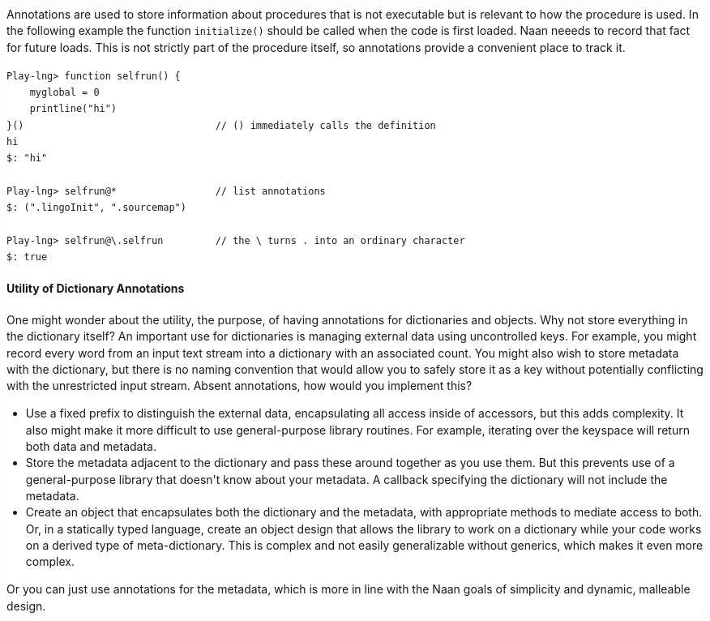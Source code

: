 Annotations are used to store information about procedures that is not executable but is relevant to how the procedure is used. In the following example the function `initialize()` should be called when the code is first loaded. Naan neeeds to record that fact for future loads. This is not strictly part of the procedure itself, so annotations provide a convenient place to track it.

```
Play-lng> function selfrun() {
	myglobal = 0
	printline("hi")
}()                                 // () immediately calls the definition
hi
$: "hi"

Play-lng> selfrun@*                 // list annotations
$: (".lingoInit", ".sourcemap")

Play-lng> selfrun@\.selfrun			// the \ turns . into an ordinary character
$: true
```

#### Utility of Dictionary Annotations

One might wonder about the utility, the purpose, of having annotations for dictionaries and objects. Why not store everything in the dictionary itself? An important use for dictionaries is managing external data using uncontrolled keys. For example, you might record every word from an input text stream into a dictionary with an associated count. You might also wish to store metadata with the dictionary, but there is no naming convention that would allow you to safely store it as a key without potentially conflicting with the unrestricted input stream. Absent annotations, how would you implement this?

- Use a fixed prefix to distinguish the external data, encapsulating all access inside of accessors, but this adds complexity. It also might make it more difficult to use general-purpose library routines. For example, iterating over the keyspace will return both data and metadata.
- Store the metadata adjacent to the dictionary and pass these around together as you use them. But this prevents use of a general-purpose library that doesn't know about your metadata. A callback specifying the dictionary will not include the metadata.
- Create an object that encapsulates both the dictionary and the metadata, with appropriate methods to mediate access to both. Or, in a statically typed language, create an object design that allows the library to work on a dictionary while your code works on a derived type of meta-dictionary. This is complex and not easily generalizable without generics, which makes it even more complex.

Or you can just use annotations for the metadata, which is more in line with the Naan goals of simplicity and dynamic, malleable design.

